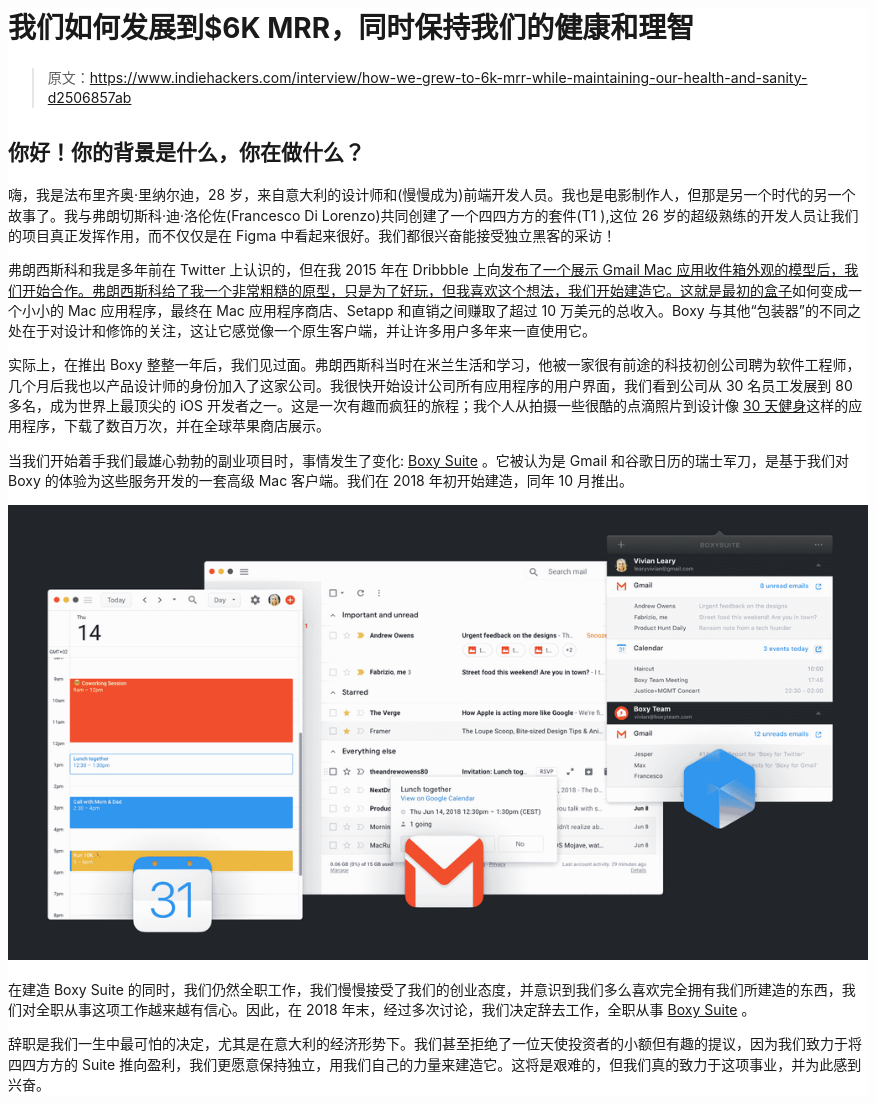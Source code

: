 # 我们如何发展到$6K MRR，同时保持我们的健康和理智

> 原文：<https://www.indiehackers.com/interview/how-we-grew-to-6k-mrr-while-maintaining-our-health-and-sanity-d2506857ab>

## 你好！你的背景是什么，你在做什么？

嗨，我是法布里齐奥·里纳尔迪，28 岁，来自意大利的设计师和(慢慢成为)前端开发人员。我也是电影制作人，但那是另一个时代的另一个故事了。我与弗朗切斯科·迪·洛伦佐(Francesco Di Lorenzo)共同创建了一个四四方方的套件(T1 ),这位 26 岁的超级熟练的开发人员让我们的项目真正发挥作用，而不仅仅是在 Figma 中看起来很好。我们都很兴奋能接受独立黑客的采访！

弗朗西斯科和我是多年前在 Twitter 上认识的，但在我 2015 年在 Dribbble 上向[发布了一个展示 Gmail Mac 应用收件箱外观的模型后，我们开始合作。弗朗西斯科给了我一个非常粗糙的原型，只是为了好玩，但我喜欢这个想法，我们开始建造它。这就是最初的](https://dribbble.com/shots/2254468-Inbox-for-Mac-mockup)[盒子](https://boxyapp.co)如何变成一个小小的 Mac 应用程序，最终在 Mac 应用程序商店、Setapp 和直销之间赚取了超过 10 万美元的总收入。Boxy 与其他“包装器”的不同之处在于对设计和修饰的关注，这让它感觉像一个原生客户端，并让许多用户多年来一直使用它。

实际上，在推出 Boxy 整整一年后，我们见过面。弗朗西斯科当时在米兰生活和学习，他被一家很有前途的科技初创公司聘为软件工程师，几个月后我也以产品设计师的身份加入了这家公司。我很快开始设计公司所有应用程序的用户界面，我们看到公司从 30 名员工发展到 80 多名，成为世界上最顶尖的 iOS 开发者之一。这是一次有趣而疯狂的旅程；我个人从拍摄一些很酷的点滴照片到设计像 [30 天健身](https://itunes.apple.com/cv/app/30-day-fitness-challenge/id1099771240?mt=8)这样的应用程序，下载了数百万次，并在全球苹果商店展示。

当我们开始着手我们最雄心勃勃的副业项目时，事情发生了变化: [Boxy Suite](https://www.boxysuite.com) 。它被认为是 Gmail 和谷歌日历的瑞士军刀，是基于我们对 Boxy 的体验为这些服务开发的一套高级 Mac 客户端。我们在 2018 年初开始建造，同年 10 月推出。

[![apps](img/812c3c033fa139e39256346b8e1277ae.png)](https://www.boxysuite.com/) 

在建造 Boxy Suite 的同时，我们仍然全职工作，我们慢慢接受了我们的创业态度，并意识到我们多么喜欢完全拥有我们所建造的东西，我们对全职从事这项工作越来越有信心。因此，在 2018 年末，经过多次讨论，我们决定辞去工作，全职从事 [Boxy Suite](https://www.boxysuite.com) 。

辞职是我们一生中最可怕的决定，尤其是在意大利的经济形势下。我们甚至拒绝了一位天使投资者的小额但有趣的提议，因为我们致力于将四四方方的 Suite 推向盈利，我们更愿意保持独立，用我们自己的力量来建造它。这将是艰难的，但我们真的致力于这项事业，并为此感到兴奋。
